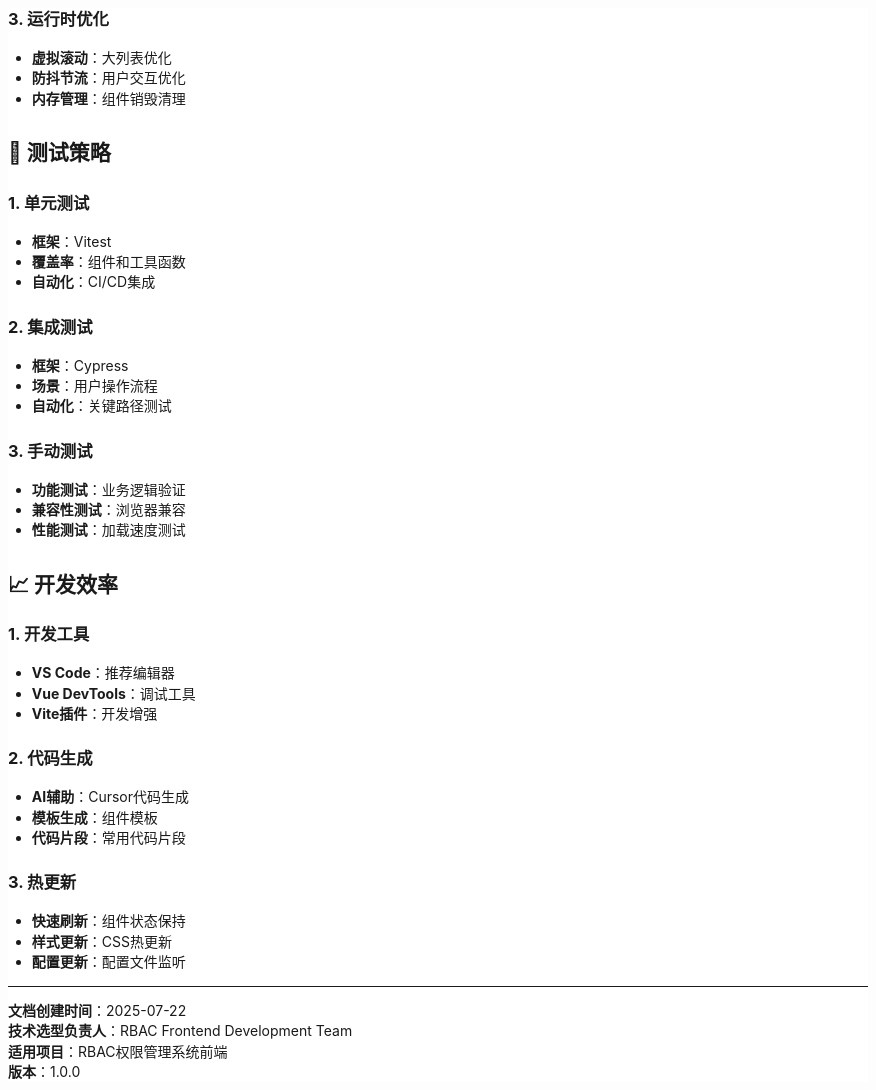 ### 3. 运行时优化
- **虚拟滚动**：大列表优化
- **防抖节流**：用户交互优化
- **内存管理**：组件销毁清理

## 🧪 测试策略

### 1. 单元测试
- **框架**：Vitest
- **覆盖率**：组件和工具函数
- **自动化**：CI/CD集成

### 2. 集成测试
- **框架**：Cypress
- **场景**：用户操作流程
- **自动化**：关键路径测试

### 3. 手动测试
- **功能测试**：业务逻辑验证
- **兼容性测试**：浏览器兼容
- **性能测试**：加载速度测试

## 📈 开发效率

### 1. 开发工具
- **VS Code**：推荐编辑器
- **Vue DevTools**：调试工具
- **Vite插件**：开发增强

### 2. 代码生成
- **AI辅助**：Cursor代码生成
- **模板生成**：组件模板
- **代码片段**：常用代码片段

### 3. 热更新
- **快速刷新**：组件状态保持
- **样式更新**：CSS热更新
- **配置更新**：配置文件监听

---

**文档创建时间**：2025-07-22  
**技术选型负责人**：RBAC Frontend Development Team  
**适用项目**：RBAC权限管理系统前端  
**版本**：1.0.0
